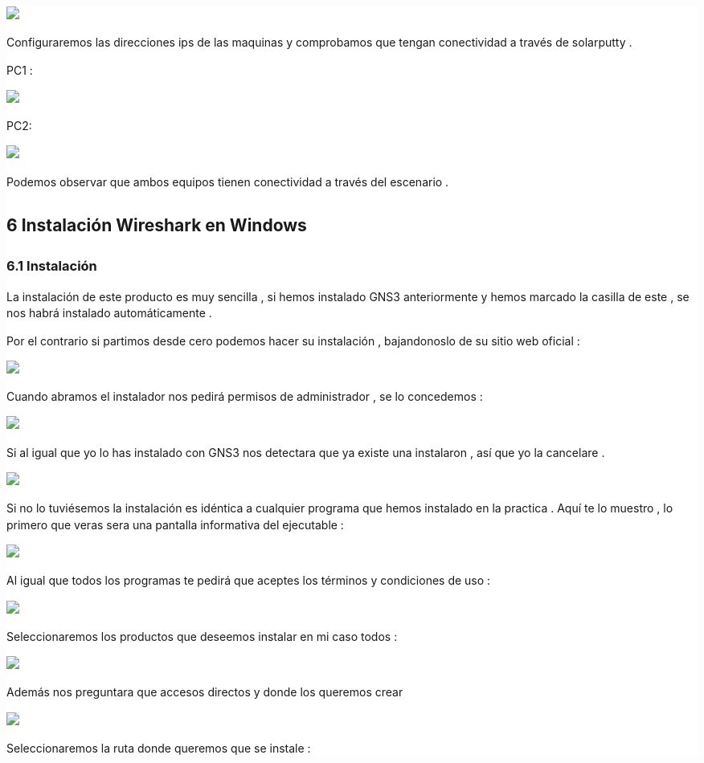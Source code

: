 ![](../Aspose.Words.7be2264a-b643-4cb1-9a61-896b263a0d52.098.jpeg)

Configuraremos las direcciones ips de las maquinas y comprobamos que tengan conectividad  a través de solarputty .

PC1 :

![](../Aspose.Words.7be2264a-b643-4cb1-9a61-896b263a0d52.099.png)

PC2:

![](../Aspose.Words.7be2264a-b643-4cb1-9a61-896b263a0d52.100.png)

Podemos observar que ambos equipos tienen conectividad a través del escenario .

## 6 **Instalación Wireshark en Windows**

### 6.1 **Instalación**

La instalación de este producto es muy sencilla , si hemos instalado GNS3 anteriormente y hemos marcado la casilla de este , se nos habrá instalado automáticamente .

Por el contrario si partimos desde cero podemos hacer su instalación , bajandonoslo de su sitio web oficial :

![](../Aspose.Words.7be2264a-b643-4cb1-9a61-896b263a0d52.101.jpeg)

Cuando abramos el instalador nos pedirá permisos de administrador , se lo concedemos :

![](../Aspose.Words.7be2264a-b643-4cb1-9a61-896b263a0d52.102.png)

Si al igual que yo lo has instalado con GNS3 nos detectara que ya existe una instalaron , así que yo la cancelare . 

![](../Aspose.Words.7be2264a-b643-4cb1-9a61-896b263a0d52.103.png)

Si no lo tuviésemos la instalación es idéntica a cualquier programa que hemos instalado en la practica . Aquí te lo muestro , lo primero que veras sera una pantalla informativa del ejecutable :

![](../Aspose.Words.7be2264a-b643-4cb1-9a61-896b263a0d52.104.png)

Al igual que todos los programas te pedirá que aceptes los términos y condiciones de uso :

![](../Aspose.Words.7be2264a-b643-4cb1-9a61-896b263a0d52.105.png)

Seleccionaremos los productos que deseemos instalar en mi caso todos :

![](../Aspose.Words.7be2264a-b643-4cb1-9a61-896b263a0d52.106.png)

Además nos preguntara que accesos directos y donde los queremos crear 

![](../Aspose.Words.7be2264a-b643-4cb1-9a61-896b263a0d52.107.png)

Seleccionaremos la ruta donde queremos que se instale :
